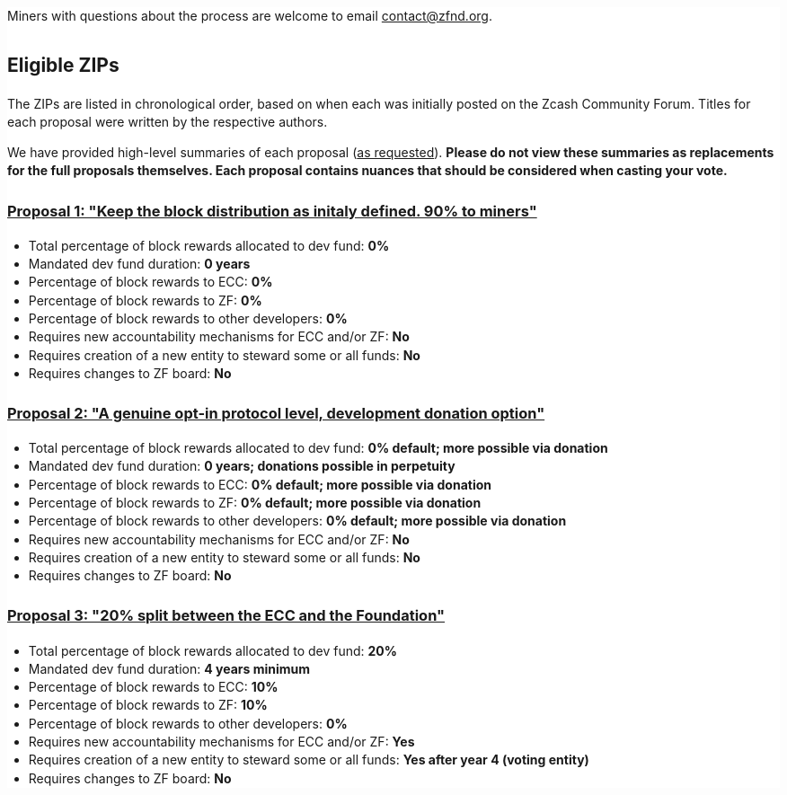 Miners with questions about the process are welcome to email [contact@zfnd.org](mailto:contact@zfnd.org).

## Eligible ZIPs

The ZIPs are listed in chronological order, based on when each was initially posted on the Zcash Community Forum. Titles for each proposal were written by the respective authors.

We have provided high-level summaries of each proposal ([as requested](https://forum.zcashcommunity.com/t/a-grand-compromise-synthesis-zip-proposal/34812/69)). **Please do not view these summaries as replacements for the full proposals themselves. Each proposal contains nuances that should be considered when casting your vote.**

### [Proposal 1: "Keep the block distribution as initaly defined. 90% to miners"](https://forum.zcashcommunity.com/t/final-zip-proposal-keep-the-block-distribution-as-initaly-defined-90-to-miners/33843)

* Total percentage of block rewards allocated to dev fund: **0%**
* Mandated dev fund duration: **0 years**
* Percentage of block rewards to ECC: **0%**
* Percentage of block rewards to ZF: **0%**
* Percentage of block rewards to other developers: **0%**
* Requires new accountability mechanisms for ECC and/or ZF: **No**
* Requires creation of a new entity to steward some or all funds: **No**
* Requires changes to ZF board: **No**

### [Proposal 2: "A genuine opt-in protocol level, development donation option"](https://forum.zcashcommunity.com/t/final-zip-proposal-genuine-protocol-opt-in-out-donation-feature-updated-02-sept/33846)

* Total percentage of block rewards allocated to dev fund: **0% default; more possible via donation**
* Mandated dev fund duration: **0 years; donations possible in perpetuity**
* Percentage of block rewards to ECC: **0% default; more possible via donation**
* Percentage of block rewards to ZF: **0% default; more possible via donation**
* Percentage of block rewards to other developers: **0% default; more possible via donation**
* Requires new accountability mechanisms for ECC and/or ZF: **No**
* Requires creation of a new entity to steward some or all funds: **No**
* Requires changes to ZF board: **No**

### [Proposal 3: "20% split between the ECC and the Foundation"](https://forum.zcashcommunity.com/t/dev-fund-proposal-20-split-between-the-ecc-and-the-foundation/33862)

* Total percentage of block rewards allocated to dev fund: **20%**
* Mandated dev fund duration: **4 years minimum**
* Percentage of block rewards to ECC: **10%**
* Percentage of block rewards to ZF: **10%**
* Percentage of block rewards to other developers: **0%**
* Requires new accountability mechanisms for ECC and/or ZF: **Yes**
* Requires creation of a new entity to steward some or all funds: **Yes after year 4 (voting entity)**
* Requires changes to ZF board: **No**
